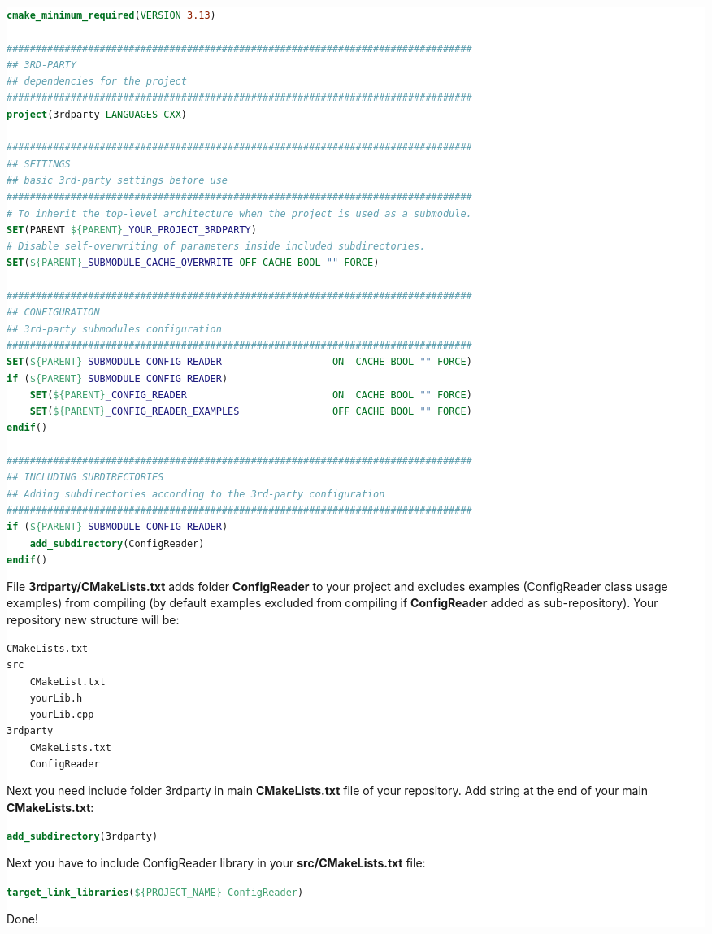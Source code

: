 ```cmake
cmake_minimum_required(VERSION 3.13)

################################################################################
## 3RD-PARTY
## dependencies for the project
################################################################################
project(3rdparty LANGUAGES CXX)

################################################################################
## SETTINGS
## basic 3rd-party settings before use
################################################################################
# To inherit the top-level architecture when the project is used as a submodule.
SET(PARENT ${PARENT}_YOUR_PROJECT_3RDPARTY)
# Disable self-overwriting of parameters inside included subdirectories.
SET(${PARENT}_SUBMODULE_CACHE_OVERWRITE OFF CACHE BOOL "" FORCE)

################################################################################
## CONFIGURATION
## 3rd-party submodules configuration
################################################################################
SET(${PARENT}_SUBMODULE_CONFIG_READER                   ON  CACHE BOOL "" FORCE)
if (${PARENT}_SUBMODULE_CONFIG_READER)
    SET(${PARENT}_CONFIG_READER                         ON  CACHE BOOL "" FORCE)
    SET(${PARENT}_CONFIG_READER_EXAMPLES                OFF CACHE BOOL "" FORCE)
endif()

################################################################################
## INCLUDING SUBDIRECTORIES
## Adding subdirectories according to the 3rd-party configuration
################################################################################
if (${PARENT}_SUBMODULE_CONFIG_READER)
    add_subdirectory(ConfigReader)
endif()
```

File **3rdparty/CMakeLists.txt** adds folder **ConfigReader** to your project and excludes examples (ConfigReader class usage examples) from compiling (by default examples excluded from compiling if **ConfigReader** added as sub-repository). Your repository new structure will be:

```bash
CMakeLists.txt
src
    CMakeList.txt
    yourLib.h
    yourLib.cpp
3rdparty
    CMakeLists.txt
    ConfigReader
```

Next you need include folder 3rdparty in main **CMakeLists.txt** file of your repository. Add string at the end of your main **CMakeLists.txt**:

```cmake
add_subdirectory(3rdparty)
```

Next you have to include ConfigReader library in your **src/CMakeLists.txt** file:

```cmake
target_link_libraries(${PROJECT_NAME} ConfigReader)
```

Done!